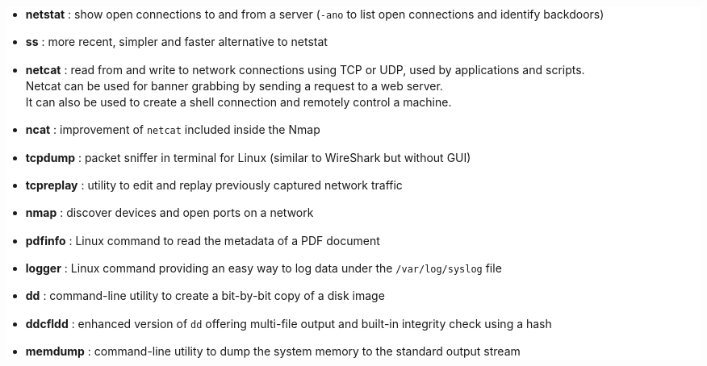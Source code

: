 - **netstat** : show open connections to and from a server (`-ano` to list open connections and identify backdoors)

- **ss** : more recent, simpler and faster alternative to netstat

- **netcat** : read from and write to network connections using TCP or UDP, used by applications and scripts.   
  Netcat can be used for banner grabbing by sending a request to a web server.  
  It can also be used to create a shell connection and remotely control a machine.

- **ncat** : improvement of `netcat` included inside the Nmap

- **tcpdump** : packet sniffer in terminal for Linux (similar to WireShark but without GUI)

- **tcpreplay** : utility to edit and replay previously captured network traffic

- **nmap** : discover devices and open ports on a network

- **pdfinfo** : Linux command to read the metadata of a PDF document

- **logger** : Linux command providing an easy way to log data under the `/var/log/syslog` file

- **dd** : command-line utility to create a bit-by-bit copy of a disk image

- **ddcfldd** : enhanced version of `dd` offering multi-file output and built-in integrity check using a hash

- **memdump** : command-line utility to dump the system memory to the standard output stream